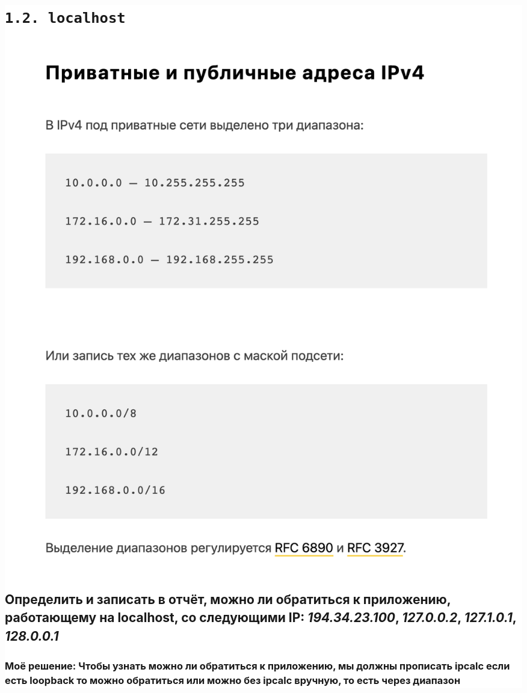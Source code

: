 # ```1.2. localhost```
# ![tabl](2.png) 





## Определить и записать в отчёт, можно ли обратиться к приложению, работающему на localhost, со следующими IP: *194.34.23.100*, *127.0.0.2*, *127.1.0.1*, *128.0.0.1*
### Моё решение: Чтобы узнать можно ли обратиться к приложению, мы должны прописать ipcalc <adress> если есть loopback то можно обратиться или можно без ipcalc вручную, то есть через диапазон